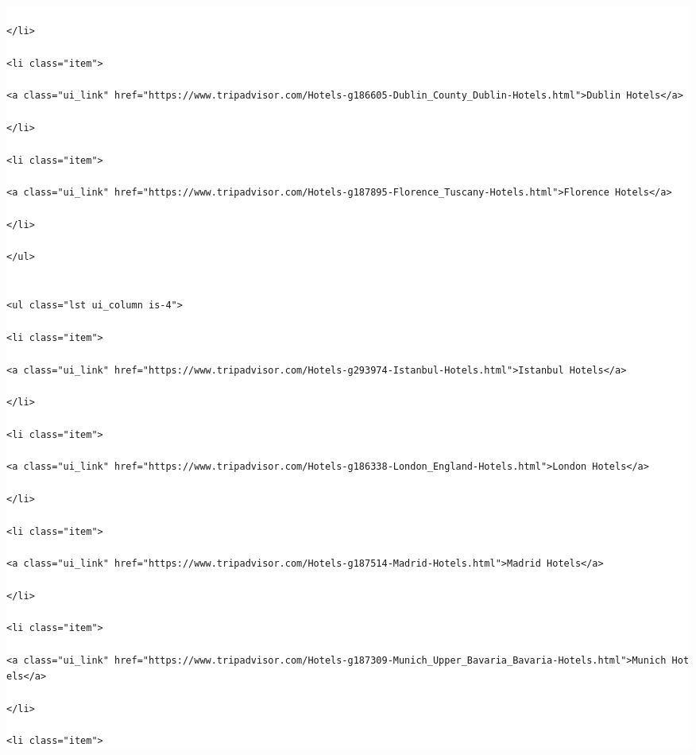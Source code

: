                                                                                                                                                                                                                   </li>
                                                                                                                                                                                                                  <li class="item">
                                                                                                                                                                                                                    <a class="ui_link" href="https://www.tripadvisor.com/Hotels-g186605-Dublin_County_Dublin-Hotels.html">Dublin Hotels</a>
                                                                                                                                                                                                                  </li>
                                                                                                                                                                                                                  <li class="item">
                                                                                                                                                                                                                    <a class="ui_link" href="https://www.tripadvisor.com/Hotels-g187895-Florence_Tuscany-Hotels.html">Florence Hotels</a>
                                                                                                                                                                                                                  </li>
                                                                                                                                                                                                                </ul>
                                                                                                                                                                                                                
                                                                                                                                                                                                                <ul class="lst ui_column is-4">
                                                                                                                                                                                                                  <li class="item">
                                                                                                                                                                                                                    <a class="ui_link" href="https://www.tripadvisor.com/Hotels-g293974-Istanbul-Hotels.html">Istanbul Hotels</a>
                                                                                                                                                                                                                  </li>
                                                                                                                                                                                                                  <li class="item">
                                                                                                                                                                                                                    <a class="ui_link" href="https://www.tripadvisor.com/Hotels-g186338-London_England-Hotels.html">London Hotels</a>
                                                                                                                                                                                                                  </li>
                                                                                                                                                                                                                  <li class="item">
                                                                                                                                                                                                                    <a class="ui_link" href="https://www.tripadvisor.com/Hotels-g187514-Madrid-Hotels.html">Madrid Hotels</a>
                                                                                                                                                                                                                  </li>
                                                                                                                                                                                                                  <li class="item">
                                                                                                                                                                                                                    <a class="ui_link" href="https://www.tripadvisor.com/Hotels-g187309-Munich_Upper_Bavaria_Bavaria-Hotels.html">Munich Hotels</a>
                                                                                                                                                                                                                  </li>
                                                                                                                                                                                                                  <li class="item">